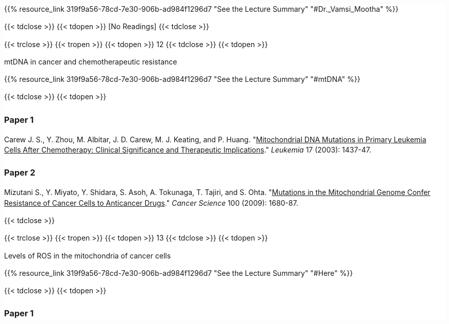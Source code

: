 {{% resource_link 319f9a56-78cd-7e30-906b-ad984f1296d7 "See the Lecture Summary" "#Dr._Vamsi_Mootha" %}}


{{< tdclose >}}
{{< tdopen >}}
\[No Readings\]
{{< tdclose >}}

{{< trclose >}}
{{< tropen >}}
{{< tdopen >}}
12
{{< tdclose >}}
{{< tdopen >}}


mtDNA in cancer and chemotherapeutic resistance

{{% resource_link 319f9a56-78cd-7e30-906b-ad984f1296d7 "See the Lecture Summary" "#mtDNA" %}}


{{< tdclose >}}
{{< tdopen >}}


### Paper 1

Carew J. S., Y. Zhou, M. Albitar, J. D. Carew, M. J. Keating, and P. Huang. "[Mitochondrial DNA Mutations in Primary Leukemia Cells After Chemotherapy: Clinical Significance and Therapeutic Implications](http://www.ncbi.nlm.nih.gov/pubmed/12886229)." _Leukemia_ 17 (2003): 1437-47.

### Paper 2

Mizutani S., Y. Miyato, Y. Shidara, S. Asoh, A. Tokunaga, T. Tajiri, and S. Ohta. "[Mutations in the Mitochondrial Genome Confer Resistance of Cancer Cells to Anticancer Drugs](http://www.ncbi.nlm.nih.gov/pubmed/19555391)." _Cancer Science_ 100 (2009): 1680-87.


{{< tdclose >}}

{{< trclose >}}
{{< tropen >}}
{{< tdopen >}}
13
{{< tdclose >}}
{{< tdopen >}}


Levels of ROS in the mitochondria of cancer cells

{{% resource_link 319f9a56-78cd-7e30-906b-ad984f1296d7 "See the Lecture Summary" "#Here" %}}


{{< tdclose >}}
{{< tdopen >}}


### Paper 1
